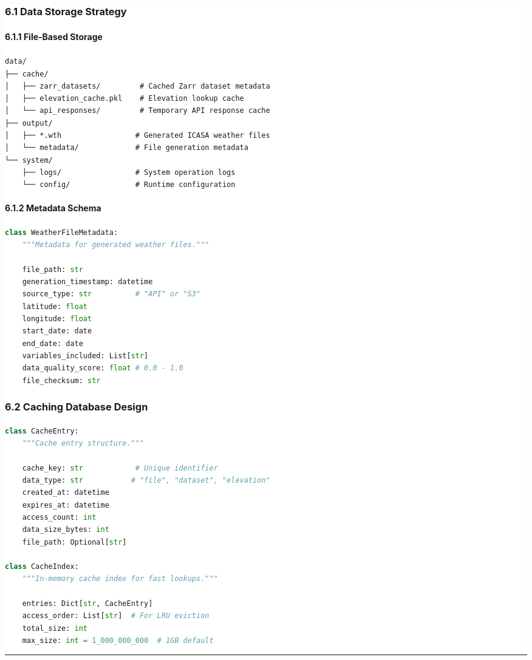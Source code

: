 ### 6.1 Data Storage Strategy

#### 6.1.1 File-Based Storage
```
data/
├── cache/
│   ├── zarr_datasets/         # Cached Zarr dataset metadata
│   ├── elevation_cache.pkl    # Elevation lookup cache
│   └── api_responses/         # Temporary API response cache
├── output/
│   ├── *.wth                 # Generated ICASA weather files
│   └── metadata/             # File generation metadata
└── system/
    ├── logs/                 # System operation logs
    └── config/               # Runtime configuration
```

#### 6.1.2 Metadata Schema
```python
class WeatherFileMetadata:
    """Metadata for generated weather files."""
    
    file_path: str
    generation_timestamp: datetime
    source_type: str          # "API" or "S3"
    latitude: float
    longitude: float
    start_date: date
    end_date: date
    variables_included: List[str]
    data_quality_score: float # 0.0 - 1.0
    file_checksum: str
```

### 6.2 Caching Database Design

```python
class CacheEntry:
    """Cache entry structure."""
    
    cache_key: str            # Unique identifier
    data_type: str           # "file", "dataset", "elevation"
    created_at: datetime
    expires_at: datetime
    access_count: int
    data_size_bytes: int
    file_path: Optional[str]
    
class CacheIndex:
    """In-memory cache index for fast lookups."""
    
    entries: Dict[str, CacheEntry]
    access_order: List[str]  # For LRU eviction
    total_size: int
    max_size: int = 1_000_000_000  # 1GB default
```

---